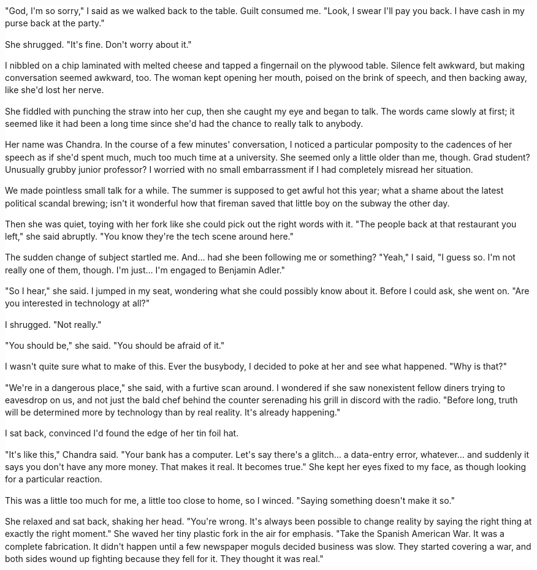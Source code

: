 "God, I'm so sorry," I said as we walked back to the table. Guilt consumed me. "Look, I swear I'll pay you back. I have cash in my purse back at the party."

She shrugged. "It's fine. Don't worry about it."

I nibbled on a chip laminated with melted cheese and tapped a fingernail on the plywood table. Silence felt awkward, but making conversation seemed awkward, too. The woman kept opening her mouth, poised on the brink of speech, and then backing away, like she'd lost her nerve.

She fiddled with punching the straw into her cup, then she caught my eye and began to talk. The words came slowly at first; it seemed like it had been a long time since she'd had the chance to really talk to anybody.

Her name was Chandra. In the course of a few minutes' conversation, I noticed a particular pomposity to the cadences of her speech as if she'd spent much, much too much time at a university. She seemed only a little older than me, though. Grad student? Unusually grubby junior professor? I worried with no small embarrassment if I had completely misread her situation.

We made pointless small talk for a while. The summer is supposed to get awful hot this year; what a shame about the latest political scandal brewing; isn't it wonderful how that fireman saved that little boy on the subway the other day.

Then she was quiet, toying with her fork like she could pick out the right words with it. "The people back at that restaurant you left," she said abruptly. "You know they're the tech scene around here."

The sudden change of subject startled me. And… had she been following me or something? "Yeah," I said, "I guess so. I'm not really one of them, though. I'm just… I'm engaged to Benjamin Adler."

"So I hear," she said. I jumped in my seat, wondering what she could possibly know about it. Before I could ask, she went on. "Are you interested in technology at all?"

I shrugged. "Not really."

"You should be," she said. "You should be afraid of it."

I wasn't quite sure what to make of this. Ever the busybody, I decided to poke at her and see what happened. "Why is that?"

"We're in a dangerous place," she said, with a furtive scan around. I wondered if she saw nonexistent fellow diners trying to eavesdrop on us, and not just the bald chef behind the counter serenading his grill in discord with the radio. "Before long, truth will be determined more by technology than by real reality. It's already happening."

I sat back, convinced I'd found the edge of her tin foil hat.

"It's like this," Chandra said. "Your bank has a computer. Let's say there's a glitch… a data-entry error, whatever… and suddenly it says you don't have any more money. That makes it real. It becomes true." She kept her eyes fixed to my face, as though looking for a particular reaction.

This was a little too much for me, a little too close to home, so I winced. "Saying something doesn't make it so."

She relaxed and sat back, shaking her head. "You're wrong. It's always been possible to change reality by saying the right thing at exactly the right moment." She waved her tiny plastic fork in the air for emphasis. "Take the Spanish American War. It was a complete fabrication. It didn't happen until a few newspaper moguls decided business was slow. They started covering a war, and both sides wound up fighting because they fell for it. They thought it was real."
